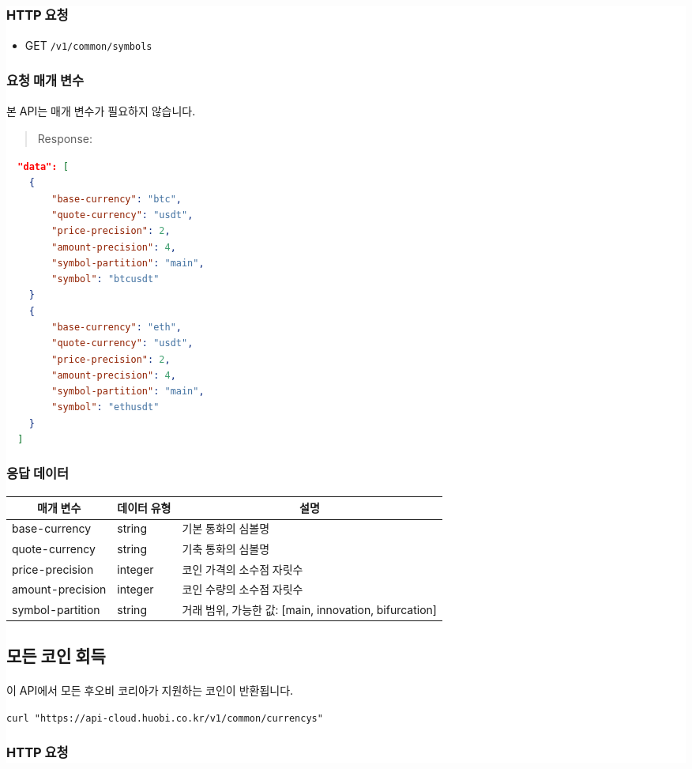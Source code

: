 ### HTTP 요청

- GET `/v1/common/symbols`

### 요청 매개 변수

본 API는 매개 변수가 필요하지 않습니다.

> Response:

```json
  "data": [
    {
        "base-currency": "btc",
        "quote-currency": "usdt",
        "price-precision": 2,
        "amount-precision": 4,
        "symbol-partition": "main",
        "symbol": "btcusdt"
    }
    {
        "base-currency": "eth",
        "quote-currency": "usdt",
        "price-precision": 2,
        "amount-precision": 4,
        "symbol-partition": "main",
        "symbol": "ethusdt"
    }
  ]
```

### 응답 데이터

| 매개 변수        | 데이터 유형 | 설명                                                  |
| ---------------- | ----------- | ----------------------------------------------------- |
| base-currency    | string      | 기본 통화의 심볼명                                    |
| quote-currency   | string      | 기축 통화의 심볼명                                    |
| price-precision  | integer     | 코인 가격의 소수점 자릿수                             |
| amount-precision | integer     | 코인 수량의 소수점 자릿수                             |
| symbol-partition | string      | 거래 범위, 가능한 값: [main, innovation, bifurcation] |


## 모든 코인 회득

이 API에서 모든 후오비 코리아가 지원하는 코인이 반환됩니다. 

```shell
curl "https://api-cloud.huobi.co.kr/v1/common/currencys"
```

### HTTP 요청
